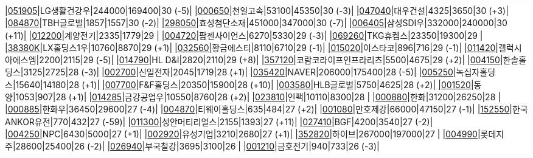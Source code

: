 |[051905](https://finance.daum.net/quotes/A051905)|LG생활건강우|244000|169400|30 (-5)|
|[000650](https://finance.daum.net/quotes/A000650)|천일고속|53100|45350|30 (-3)|
|[047040](https://finance.daum.net/quotes/A047040)|대우건설|4325|3650|30 (+3)|
|[084870](https://finance.daum.net/quotes/A084870)|TBH글로벌|1857|1557|30 (-2)|
|[298050](https://finance.daum.net/quotes/A298050)|효성첨단소재|451000|347000|30 (-7)|
|[006405](https://finance.daum.net/quotes/A006405)|삼성SDI우|332000|240000|30 (+11)|
|[012200](https://finance.daum.net/quotes/A012200)|계양전기|2335|1779|29 |
|[004720](https://finance.daum.net/quotes/A004720)|팜젠사이언스|6270|5330|29 (-3)|
|[069260](https://finance.daum.net/quotes/A069260)|TKG휴켐스|23350|19300|29 |
|[38380K](https://finance.daum.net/quotes/A38380K)|LX홀딩스1우|10760|8870|29 (+1)|
|[032560](https://finance.daum.net/quotes/A032560)|황금에스티|8110|6710|29 (-1)|
|[015020](https://finance.daum.net/quotes/A015020)|이스타코|896|716|29 (-1)|
|[011420](https://finance.daum.net/quotes/A011420)|갤럭시아에스엠|2200|2115|29 (-5)|
|[014790](https://finance.daum.net/quotes/A014790)|HL D&I|2820|2110|29 (+8)|
|[357120](https://finance.daum.net/quotes/A357120)|코람코라이프인프라리츠|5500|4675|29 (+2)|
|[004150](https://finance.daum.net/quotes/A004150)|한솔홀딩스|3125|2725|28 (-3)|
|[002700](https://finance.daum.net/quotes/A002700)|신일전자|2045|1719|28 (+1)|
|[035420](https://finance.daum.net/quotes/A035420)|NAVER|206000|175400|28 (-5)|
|[005250](https://finance.daum.net/quotes/A005250)|녹십자홀딩스|15640|14180|28 (+1)|
|[007700](https://finance.daum.net/quotes/A007700)|F&F홀딩스|20350|15900|28 (+10)|
|[003580](https://finance.daum.net/quotes/A003580)|HLB글로벌|5750|4625|28 (+2)|
|[001520](https://finance.daum.net/quotes/A001520)|동양|1053|907|28 (+1)|
|[014285](https://finance.daum.net/quotes/A014285)|금강공업우|10550|8760|28 (+2)|
|[023810](https://finance.daum.net/quotes/A023810)|인팩|10110|8300|28 |
|[000880](https://finance.daum.net/quotes/A000880)|한화|31200|26250|28 |
|[000885](https://finance.daum.net/quotes/A000885)|한화우|36450|29600|27 (-4)|
|[004870](https://finance.daum.net/quotes/A004870)|티웨이홀딩스|635|484|27 (+2)|
|[001080](https://finance.daum.net/quotes/A001080)|만호제강|66000|47150|27 (-1)|
|[152550](https://finance.daum.net/quotes/A152550)|한국ANKOR유전|770|432|27 (-59)|
|[011300](https://finance.daum.net/quotes/A011300)|성안머티리얼스|2155|1393|27 (+11)|
|[027410](https://finance.daum.net/quotes/A027410)|BGF|4200|3540|27 (-2)|
|[004250](https://finance.daum.net/quotes/A004250)|NPC|6430|5000|27 (+1)|
|[002920](https://finance.daum.net/quotes/A002920)|유성기업|3210|2680|27 (+1)|
|[352820](https://finance.daum.net/quotes/A352820)|하이브|267000|197000|27 |
|[004990](https://finance.daum.net/quotes/A004990)|롯데지주|28600|25400|26 (-2)|
|[026940](https://finance.daum.net/quotes/A026940)|부국철강|3695|3100|26 |
|[001210](https://finance.daum.net/quotes/A001210)|금호전기|940|733|26 (-3)|